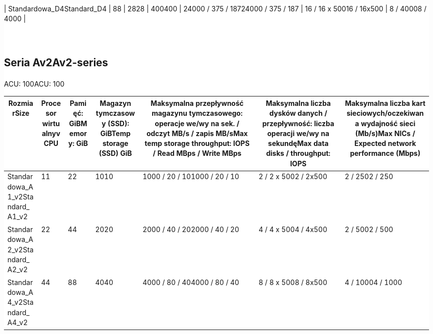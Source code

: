 | <span data-ttu-id="d7cb6-365">Standardowa_D4</span><span class="sxs-lookup"><span data-stu-id="d7cb6-365">Standard_D4</span></span>  | <span data-ttu-id="d7cb6-366">8</span><span class="sxs-lookup"><span data-stu-id="d7cb6-366">8</span></span>         | <span data-ttu-id="d7cb6-367">28</span><span class="sxs-lookup"><span data-stu-id="d7cb6-367">28</span></span>          | <span data-ttu-id="d7cb6-368">400</span><span class="sxs-lookup"><span data-stu-id="d7cb6-368">400</span></span>            | <span data-ttu-id="d7cb6-369">24000 / 375 / 187</span><span class="sxs-lookup"><span data-stu-id="d7cb6-369">24000 / 375 / 187</span></span>                                        | <span data-ttu-id="d7cb6-370">16 / 16 x 500</span><span class="sxs-lookup"><span data-stu-id="d7cb6-370">16 / 16x500</span></span>                       | <span data-ttu-id="d7cb6-371">8 / 4000</span><span class="sxs-lookup"><span data-stu-id="d7cb6-371">8 / 4000</span></span>                     |

<br>


## <a name="av2-series"></a><span data-ttu-id="d7cb6-372">Seria Av2</span><span class="sxs-lookup"><span data-stu-id="d7cb6-372">Av2-series</span></span>

<span data-ttu-id="d7cb6-373">ACU: 100</span><span class="sxs-lookup"><span data-stu-id="d7cb6-373">ACU: 100</span></span>

| <span data-ttu-id="d7cb6-374">Rozmiar</span><span class="sxs-lookup"><span data-stu-id="d7cb6-374">Size</span></span>            | <span data-ttu-id="d7cb6-375">Procesor wirtualny</span><span class="sxs-lookup"><span data-stu-id="d7cb6-375">vCPU</span></span> | <span data-ttu-id="d7cb6-376">Pamięć: GiB</span><span class="sxs-lookup"><span data-stu-id="d7cb6-376">Memory: GiB</span></span> | <span data-ttu-id="d7cb6-377">Magazyn tymczasowy (SSD): GiB</span><span class="sxs-lookup"><span data-stu-id="d7cb6-377">Temp storage (SSD) GiB</span></span> | <span data-ttu-id="d7cb6-378">Maksymalna przepływność magazynu tymczasowego: operacje we/wy na sek. / odczyt MB/s / zapis MB/s</span><span class="sxs-lookup"><span data-stu-id="d7cb6-378">Max temp storage throughput: IOPS / Read MBps / Write MBps</span></span> | <span data-ttu-id="d7cb6-379">Maksymalna liczba dysków danych / przepływność: liczba operacji we/wy na sekundę</span><span class="sxs-lookup"><span data-stu-id="d7cb6-379">Max data disks / throughput: IOPS</span></span> | <span data-ttu-id="d7cb6-380">Maksymalna liczba kart sieciowych/oczekiwana wydajność sieci (Mb/s)</span><span class="sxs-lookup"><span data-stu-id="d7cb6-380">Max NICs / Expected network performance (Mbps)</span></span> | 
|-----------------|-----------|-------------|----------------|----------------------------------------------------------|-----------------------------------|------------------------------|
| <span data-ttu-id="d7cb6-381">Standardowa_A1_v2</span><span class="sxs-lookup"><span data-stu-id="d7cb6-381">Standard_A1_v2</span></span>  | <span data-ttu-id="d7cb6-382">1</span><span class="sxs-lookup"><span data-stu-id="d7cb6-382">1</span></span>         | <span data-ttu-id="d7cb6-383">2</span><span class="sxs-lookup"><span data-stu-id="d7cb6-383">2</span></span>           | <span data-ttu-id="d7cb6-384">10</span><span class="sxs-lookup"><span data-stu-id="d7cb6-384">10</span></span>             | <span data-ttu-id="d7cb6-385">1000 / 20 / 10</span><span class="sxs-lookup"><span data-stu-id="d7cb6-385">1000 / 20 / 10</span></span>                                           | <span data-ttu-id="d7cb6-386">2 / 2 x 500</span><span class="sxs-lookup"><span data-stu-id="d7cb6-386">2 / 2x500</span></span>               | <span data-ttu-id="d7cb6-387">2 / 250</span><span class="sxs-lookup"><span data-stu-id="d7cb6-387">2 / 250</span></span>                 |
| <span data-ttu-id="d7cb6-388">Standardowa_A2_v2</span><span class="sxs-lookup"><span data-stu-id="d7cb6-388">Standard_A2_v2</span></span>  | <span data-ttu-id="d7cb6-389">2</span><span class="sxs-lookup"><span data-stu-id="d7cb6-389">2</span></span>         | <span data-ttu-id="d7cb6-390">4</span><span class="sxs-lookup"><span data-stu-id="d7cb6-390">4</span></span>           | <span data-ttu-id="d7cb6-391">20</span><span class="sxs-lookup"><span data-stu-id="d7cb6-391">20</span></span>             | <span data-ttu-id="d7cb6-392">2000 / 40 / 20</span><span class="sxs-lookup"><span data-stu-id="d7cb6-392">2000 / 40 / 20</span></span>                                           | <span data-ttu-id="d7cb6-393">4 / 4 x 500</span><span class="sxs-lookup"><span data-stu-id="d7cb6-393">4 / 4x500</span></span>               | <span data-ttu-id="d7cb6-394">2 / 500</span><span class="sxs-lookup"><span data-stu-id="d7cb6-394">2 / 500</span></span>                 |
| <span data-ttu-id="d7cb6-395">Standardowa_A4_v2</span><span class="sxs-lookup"><span data-stu-id="d7cb6-395">Standard_A4_v2</span></span>  | <span data-ttu-id="d7cb6-396">4</span><span class="sxs-lookup"><span data-stu-id="d7cb6-396">4</span></span>         | <span data-ttu-id="d7cb6-397">8</span><span class="sxs-lookup"><span data-stu-id="d7cb6-397">8</span></span>           | <span data-ttu-id="d7cb6-398">40</span><span class="sxs-lookup"><span data-stu-id="d7cb6-398">40</span></span>             | <span data-ttu-id="d7cb6-399">4000 / 80 / 40</span><span class="sxs-lookup"><span data-stu-id="d7cb6-399">4000 / 80 / 40</span></span>                                           | <span data-ttu-id="d7cb6-400">8 / 8 x 500</span><span class="sxs-lookup"><span data-stu-id="d7cb6-400">8 / 8x500</span></span>               | <span data-ttu-id="d7cb6-401">4 / 1000</span><span class="sxs-lookup"><span data-stu-id="d7cb6-401">4 / 1000</span></span>                     |
